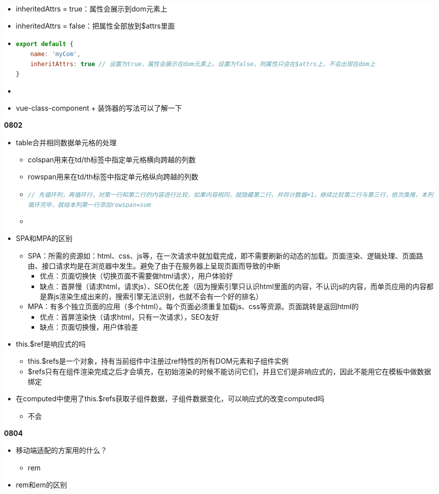   - inheritedAttrs = true：属性会展示到dom元素上

  - inheritedAttrs = false：把属性全部放到$attrs里面

  - ```js
    export default {
        name: 'myCom',
        inheritAttrs: true // 设置为true，属性会展示在dom元素上。设置为false，则属性只会在$attrs上，不会出现在dom上
    }
    ```

  - 

- vue-class-component + 装饰器的写法可以了解一下





**0802**

- table合并相同数据单元格的处理

  - colspan用来在td/th标签中指定单元格横向跨越的列数

  - rowspan用来在td/th标签中指定单元格纵向跨越的列数

  - ```js
    // 先循环列，再循环行，对第一行和第二行的内容进行比较，如果内容相同，就隐藏第二行，并将计数器+1。继续比较第二行与第三行，依次类推，本列循环完毕，就给本列第一行添加rowspan=sum
    
    ```

  - 

- SPA和MPA的区别

  - SPA：所需的资源如：html、css、js等，在一次请求中就加载完成，即不需要刷新的动态的加载。页面渲染、逻辑处理、页面路由、接口请求均是在浏览器中发生。避免了由于在服务器上呈现页面而导致的中断
    - 优点：页面切换快（切换页面不需要做html请求），用户体验好
    - 缺点：首屏慢（请求html，请求js）、SEO优化差（因为搜索引擎只认识html里面的内容，不认识js的内容，而单页应用的内容都是靠js渲染生成出来的，搜索引擎无法识别，也就不会有一个好的排名）
  - MPA：有多个独立页面的应用（多个html）。每个页面必须重复加载js、css等资源。页面跳转是返回html的
    - 优点：首屏渲染快（请求html，只有一次请求），SEO友好
    - 缺点：页面切换慢，用户体验差

- this.$ref是响应式的吗

  - this.$refs是一个对象，持有当前组件中注册过ref特性的所有DOM元素和子组件实例
  - $refs只有在组件渲染完成之后才会填充，在初始渲染的时候不能访问它们，并且它们是非响应式的，因此不能用它在模板中做数据绑定

- 在computed中使用了this.$refs获取子组件数据，子组件数据变化，可以响应式的改变computed吗

  - 不会





**0804**

- 移动端适配的方案用的什么？

  - rem

- rem和em的区别
